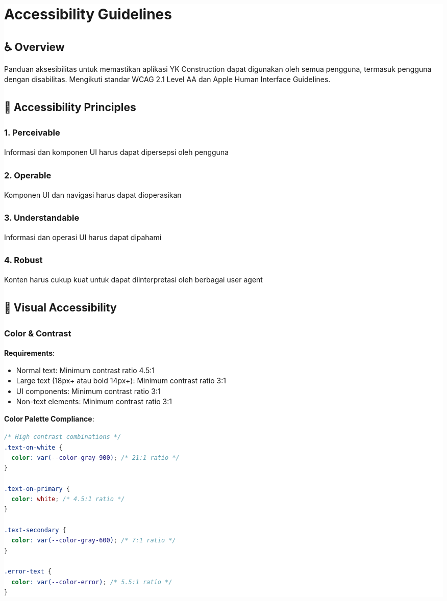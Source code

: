 # Accessibility Guidelines

## ♿ Overview

Panduan aksesibilitas untuk memastikan aplikasi YK Construction dapat digunakan oleh semua pengguna, termasuk pengguna dengan disabilitas. Mengikuti standar WCAG 2.1 Level AA dan Apple Human Interface Guidelines.

## 🎯 Accessibility Principles

### 1. Perceivable
Informasi dan komponen UI harus dapat dipersepsi oleh pengguna

### 2. Operable
Komponen UI dan navigasi harus dapat dioperasikan

### 3. Understandable
Informasi dan operasi UI harus dapat dipahami

### 4. Robust
Konten harus cukup kuat untuk dapat diinterpretasi oleh berbagai user agent

## 🎨 Visual Accessibility

### Color & Contrast

**Requirements**:
- Normal text: Minimum contrast ratio 4.5:1
- Large text (18px+ atau bold 14px+): Minimum contrast ratio 3:1
- UI components: Minimum contrast ratio 3:1
- Non-text elements: Minimum contrast ratio 3:1

**Color Palette Compliance**:
```css
/* High contrast combinations */
.text-on-white {
  color: var(--color-gray-900); /* 21:1 ratio */
}

.text-on-primary {
  color: white; /* 4.5:1 ratio */
}

.text-secondary {
  color: var(--color-gray-600); /* 7:1 ratio */
}

.error-text {
  color: var(--color-error); /* 5.5:1 ratio */
}
```
